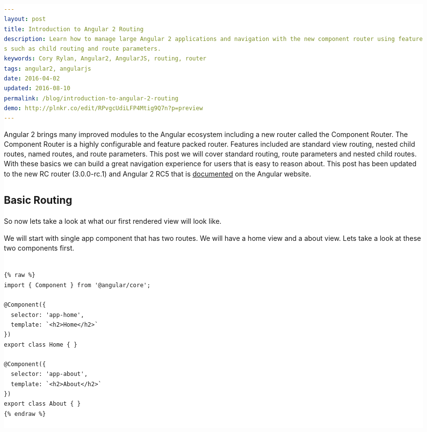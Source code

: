 ```yaml
---
layout: post
title: Introduction to Angular 2 Routing
description: Learn how to manage large Angular 2 applications and navigation with the new component router using features such as child routing and route parameters.
keywords: Cory Rylan, Angular2, AngularJS, routing, router
tags: angular2, angularjs
date: 2016-04-02
updated: 2016-08-10
permalink: /blog/introduction-to-angular-2-routing
demo: http://plnkr.co/edit/RPvgcUdiLFP4Mtig9Q7n?p=preview
---
```


Angular 2 brings many improved modules to the Angular ecosystem including a new router called the Component Router. 
The Component Router is a highly configurable and feature packed router. Features included are standard view routing, nested child routes, 
named routes, and route parameters. This post we will cover standard routing, route parameters and nested 
child routes. With these basics we can build a great navigation experience for users
that is easy to reason about. This post has been updated to the new RC router (3.0.0-rc.1) and Angular 2 RC5 that is 
<a href="https://angular.io/docs/ts/latest/guide/router.html" target="_blank">documented</a> on the Angular website.

## Basic Routing

So now lets take a look at what our first rendered view will look like.

<video src="/assets/video/posts/2016-04-02-introduction-to-angular-2-routing/angular-2-simple-routing.mp4" autoplay loop controls class="float-center col-5--max"></video>

We will start with single app component that has two routes. We will have a home view and a about view.
Lets take a look at these two components first.

<pre class="language-javascript">
<code>
{% raw %}
import { Component } from '@angular/core';

@Component({
  selector: 'app-home',
  template: `&lt;h2&gt;Home&lt;/h2&gt;`
})
export class Home { }

@Component({
  selector: 'app-about',
  template: `&lt;h2&gt;About&lt;/h2&gt;`
})
export class About { }
{% endraw %}
</code>
</pre>
